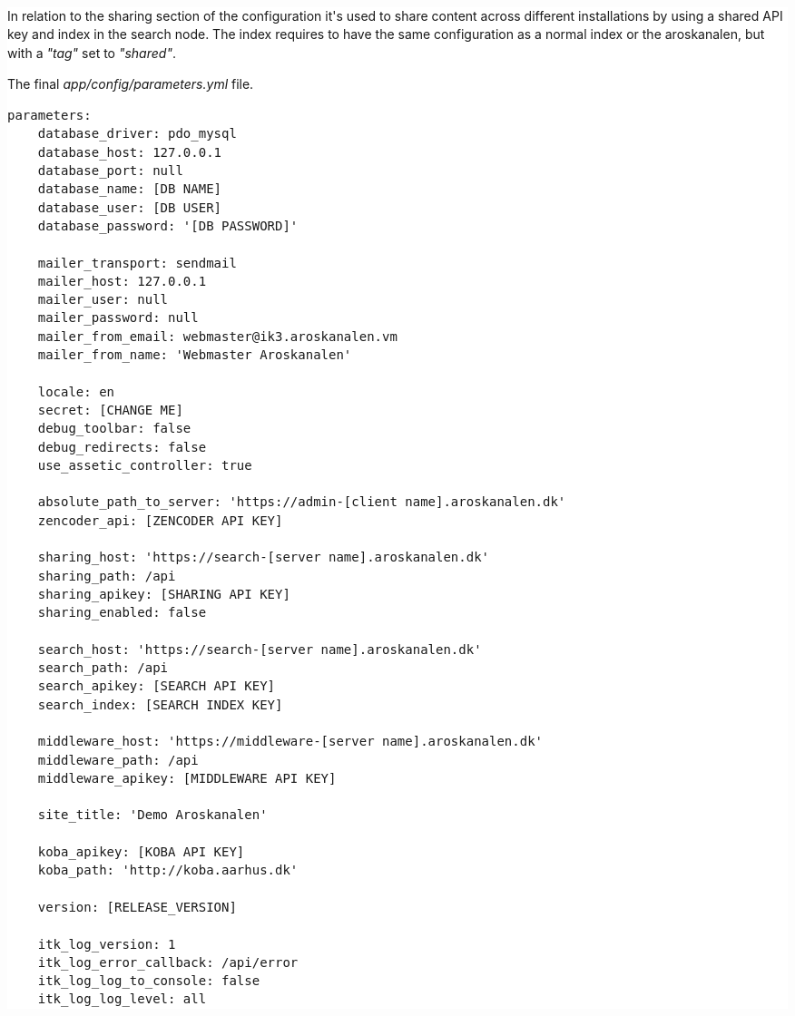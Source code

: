 In relation to the sharing section of the configuration it's used to share content across different installations by using a shared API key and index in the search node. The index requires to have the same configuration as a normal index or the aroskanalen, but with a _"tag"_ set to _"shared"_.

The final _app/config/parameters.yml_ file.
<pre>
parameters:
    database_driver: pdo_mysql
    database_host: 127.0.0.1
    database_port: null
    database_name: [DB NAME]
    database_user: [DB USER]
    database_password: '[DB PASSWORD]'

    mailer_transport: sendmail
    mailer_host: 127.0.0.1
    mailer_user: null
    mailer_password: null
    mailer_from_email: webmaster@ik3.aroskanalen.vm
    mailer_from_name: 'Webmaster Aroskanalen'

    locale: en
    secret: [CHANGE ME]
    debug_toolbar: false
    debug_redirects: false
    use_assetic_controller: true

    absolute_path_to_server: 'https://admin-[client name].aroskanalen.dk'
    zencoder_api: [ZENCODER API KEY]

    sharing_host: 'https://search-[server name].aroskanalen.dk'
    sharing_path: /api
    sharing_apikey: [SHARING API KEY]
    sharing_enabled: false

    search_host: 'https://search-[server name].aroskanalen.dk'
    search_path: /api
    search_apikey: [SEARCH API KEY]
    search_index: [SEARCH INDEX KEY]

    middleware_host: 'https://middleware-[server name].aroskanalen.dk'
    middleware_path: /api
    middleware_apikey: [MIDDLEWARE API KEY]

    site_title: 'Demo Aroskanalen'

    koba_apikey: [KOBA API KEY]
    koba_path: 'http://koba.aarhus.dk'

    version: [RELEASE_VERSION]

    itk_log_version: 1
    itk_log_error_callback: /api/error
    itk_log_log_to_console: false
    itk_log_log_level: all
</pre>
